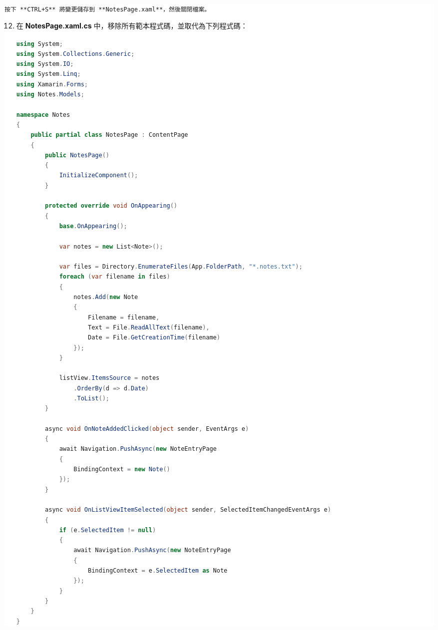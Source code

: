     按下 **CTRL+S** 將變更儲存到 **NotesPage.xaml**，然後關閉檔案。

12. 在 **NotesPage.xaml.cs** 中，移除所有範本程式碼，並取代為下列程式碼：

    ```csharp
    using System;
    using System.Collections.Generic;
    using System.IO;
    using System.Linq;
    using Xamarin.Forms;
    using Notes.Models;

    namespace Notes
    {
        public partial class NotesPage : ContentPage
        {
            public NotesPage()
            {
                InitializeComponent();
            }

            protected override void OnAppearing()
            {
                base.OnAppearing();

                var notes = new List<Note>();

                var files = Directory.EnumerateFiles(App.FolderPath, "*.notes.txt");
                foreach (var filename in files)
                {
                    notes.Add(new Note
                    {
                        Filename = filename,
                        Text = File.ReadAllText(filename),
                        Date = File.GetCreationTime(filename)
                    });
                }

                listView.ItemsSource = notes
                    .OrderBy(d => d.Date)
                    .ToList();
            }

            async void OnNoteAddedClicked(object sender, EventArgs e)
            {
                await Navigation.PushAsync(new NoteEntryPage
                {
                    BindingContext = new Note()
                });
            }

            async void OnListViewItemSelected(object sender, SelectedItemChangedEventArgs e)
            {
                if (e.SelectedItem != null)
                {
                    await Navigation.PushAsync(new NoteEntryPage
                    {
                        BindingContext = e.SelectedItem as Note
                    });
                }
            }
        }
    }
    ```    
